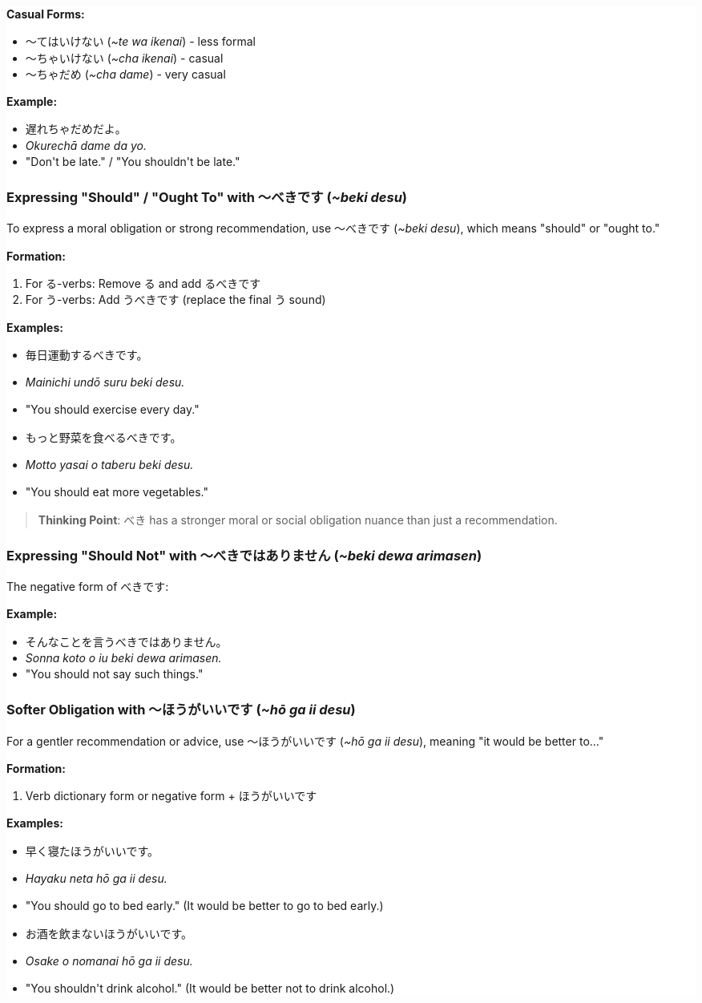 **Casual Forms:**
* ～てはいけない (*~te wa ikenai*) - less formal
* ～ちゃいけない (*~cha ikenai*) - casual
* ～ちゃだめ (*~cha dame*) - very casual

**Example:**
* 遅れちゃだめだよ。
* *Okurechā dame da yo.*
* "Don't be late." / "You shouldn't be late."

### Expressing "Should" / "Ought To" with ～べきです (*~beki desu*)

To express a moral obligation or strong recommendation, use ～べきです (*~beki desu*), which means "should" or "ought to."

**Formation:**
1. For る-verbs: Remove る and add るべきです
2. For う-verbs: Add うべきです (replace the final う sound)

**Examples:**
* 毎日運動するべきです。
* *Mainichi undō suru beki desu.*
* "You should exercise every day."

* もっと野菜を食べるべきです。
* *Motto yasai o taberu beki desu.*
* "You should eat more vegetables."

> **Thinking Point**: べき has a stronger moral or social obligation nuance than just a recommendation.

### Expressing "Should Not" with ～べきではありません (*~beki dewa arimasen*)

The negative form of べきです:

**Example:**
* そんなことを言うべきではありません。
* *Sonna koto o iu beki dewa arimasen.*
* "You should not say such things."

### Softer Obligation with ～ほうがいいです (*~hō ga ii desu*)

For a gentler recommendation or advice, use ～ほうがいいです (*~hō ga ii desu*), meaning "it would be better to..."

**Formation:**
1. Verb dictionary form or negative form + ほうがいいです

**Examples:**
* 早く寝たほうがいいです。
* *Hayaku neta hō ga ii desu.*
* "You should go to bed early." (It would be better to go to bed early.)

* お酒を飲まないほうがいいです。
* *Osake o nomanai hō ga ii desu.*
* "You shouldn't drink alcohol." (It would be better not to drink alcohol.)

